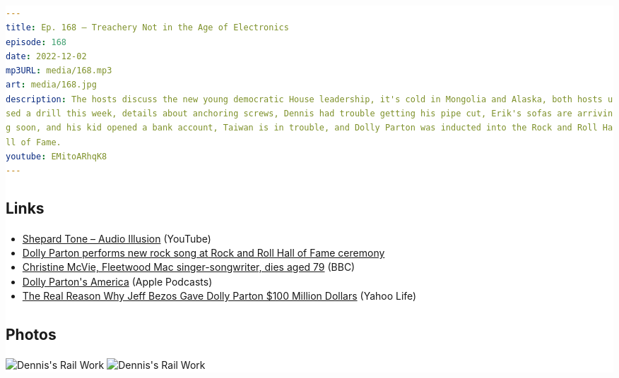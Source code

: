 ```yaml
---
title: Ep. 168 – Treachery Not in the Age of Electronics
episode: 168
date: 2022-12-02
mp3URL: media/168.mp3
art: media/168.jpg
description: The hosts discuss the new young democratic House leadership, it's cold in Mongolia and Alaska, both hosts used a drill this week, details about anchoring screws, Dennis had trouble getting his pipe cut, Erik's sofas are arriving soon, and his kid opened a bank account, Taiwan is in trouble, and Dolly Parton was inducted into the Rock and Roll Hall of Fame.
youtube: EMitoARhqK8
---
```


## Links

- [Shepard Tone – Audio Illusion](https://www.youtube.com/watch?v=BzNzgsAE4F0) (YouTube)
- [Dolly Parton performs new rock song at Rock and Roll Hall of Fame ceremony](https://ew.com/music/dolly-parton-new-song-rock-and-roll-hall-of-fame/)
- [Christine McVie, Fleetwood Mac singer-songwriter, dies aged 79](https://www.bbc.com/news/entertainment-arts-63812952) (BBC)
- [Dolly Parton's America](https://podcasts.apple.com/us/podcast/dolly-partons-america/id1481398762) (Apple Podcasts)
- [The Real Reason Why Jeff Bezos Gave Dolly Parton $100 Million Dollars](https://www.yahoo.com/lifestyle/real-reason-why-jeff-bezos-142848007.html) (Yahoo Life)

## Photos

<img src="/media/168-rail1.jpg" alt="Dennis's Rail Work" width="100%"/>

<img src="/media/168-rail2.jpg" alt="Dennis's Rail Work" width="100%"/>
